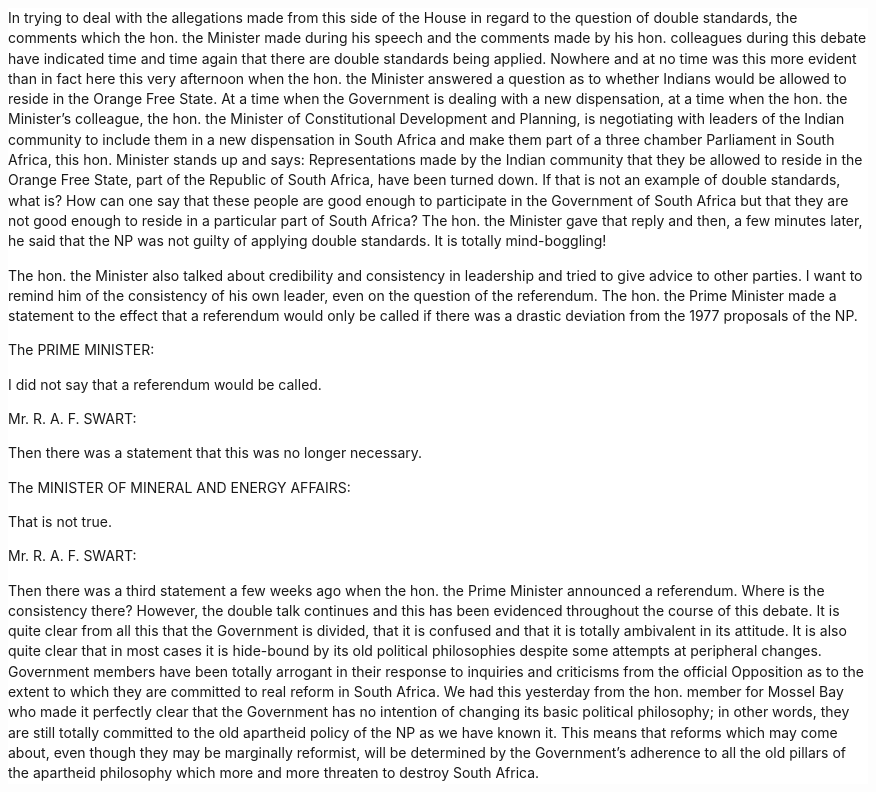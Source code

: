 <p>In trying to deal with the allegations made from this side of the House in regard to the question of double standards, the comments which the hon. the Minister made during his speech and the comments made by his hon. colleagues during this debate have indicated time and time again that there are double standards being applied. Nowhere and at no time was this more evident than in fact here this very afternoon when the hon. the Minister answered a question as to whether Indians would be allowed to reside in the Orange Free State. At a time when the Government is dealing with a new dispensation, at a time when the hon. the Minister&#x2019;s colleague, the hon. the Minister of Constitutional Development and Planning, is negotiating with leaders of the Indian community to include them in a new dispensation in South Africa and make them part of a three chamber Parliament in South Africa, this hon. Minister stands up and says: Representations made by the Indian community that they be allowed to reside in the Orange Free State, part of the Republic of South Africa, have been turned down. If that is not an example of double standards, what is? How can one say that these people are good enough to participate in the Government of South Africa but that they are not good enough to reside in a particular part of South Africa? The hon. the Minister gave that reply and then, a few minutes later, he said that the NP was not guilty of applying double standards. It is totally mind-boggling!</p>

<p>The hon. the Minister also talked about credibility and consistency in leadership and tried to give advice to other parties. I want to remind him of the consistency of his own leader, even on the question of the referendum. The hon. the Prime Minister made a statement to the effect that a referendum would only be called if there was a drastic deviation from the 1977 proposals of the NP.</p>

</speech>

<speech by="#prime_minister">

<from>The <person refersTo="hansard_za">PRIME MINISTER</person>:</from>

<p>I did not say that a referendum would be called.</p>

</speech>

<speech by="#swart">

<from>Mr. <person refersTo="hansard_za">R. A. F. SWART</person>:</from>

<p>Then there was a statement that this was no longer necessary.</p>

</speech>

<speech by="#minister_of_mineral_and_energy_affairs">

<from>The <person refersTo="hansard_za">MINISTER OF MINERAL AND ENERGY AFFAIRS</person>:</from>

<p>That is not true.</p>

</speech>

<speech by="#swart">

<from><span class="col_4567-4568" refersTo="page_0568"/>Mr. <person refersTo="hansard_za">R. A. F. SWART</person>:</from>

<p>Then there was a third statement a few weeks ago when the hon. the Prime Minister announced a referendum. Where is the consistency there? However, the double talk continues and this has been evidenced throughout the course of this debate. It is quite clear from all this that the Government is divided, that it is confused and that it is totally ambivalent in its attitude. It is also quite clear that in most cases it is hide-bound by its old political philosophies despite some attempts at peripheral changes. Government members have been totally arrogant in their response to inquiries and criticisms from the official Opposition as to the extent to which they are committed to real reform in South Africa. We had this yesterday from the hon. member for Mossel Bay who made it perfectly clear that the Government has no intention of changing its basic political philosophy; in other words, they are still totally committed to the old apartheid policy of the NP as we have known it. This means that reforms which may come about, even though they may be marginally reformist, will be determined by the Government&#x2019;s adherence to all the old pillars of the apartheid philosophy which more and more threaten to destroy South Africa.</p>
